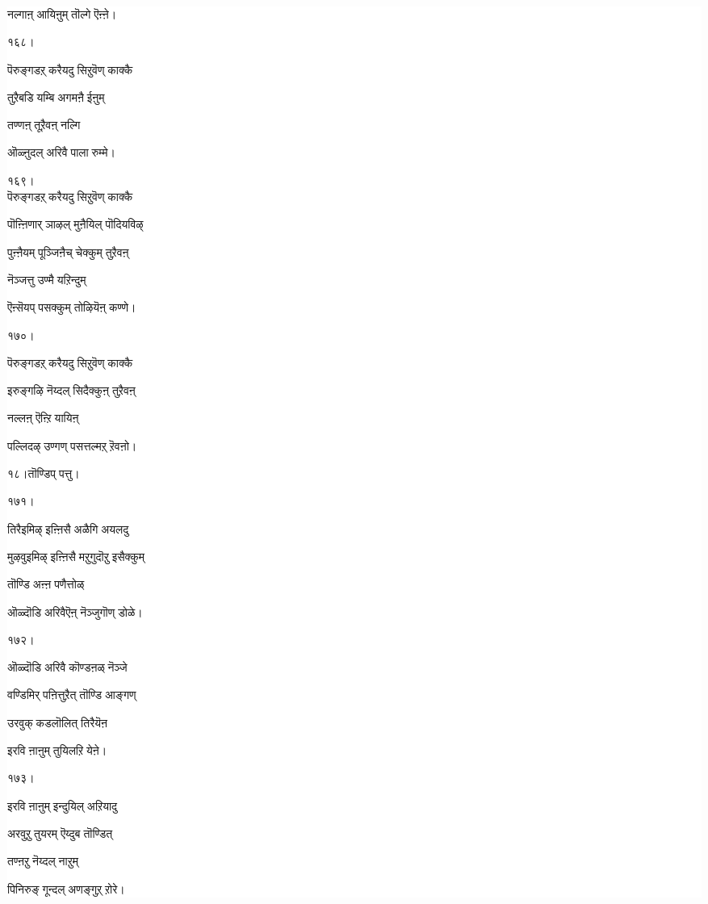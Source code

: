 नल्गाऩ् आयिऩुम् तॊल्गे ऎऩ्ऩे। 

१६८।   
  
पॆरुङ्गडऱ्‌ करैयदु सिऱुवॆण् काक्कै   
  
तुऱैबडि यम्बि अगमऩै ईऩुम्   
  
तण्णऩ् तूऱैवऩ् नल्गि   
  
ऒळ्ऩुदल् अरिवै पाला रुम्मे। 

१६९।   
पॆरुङ्गडऱ्‌ करैयदु सिऱुवॆण् काक्कै   
  
पॊऩ्ऩिणार् ञाऴल् मुऩैयिल् पॊदियविऴ्   
  
पुऩ्ऩैयम् पूञ्जिऩैच् चेक्कुम् तुऱैवऩ्   
  
नॆञ्जत्तु उण्मै यऱिन्दुम्    
  
ऎऩ्सॆयप् पसक्कुम् तोऴियॆऩ् कण्णे। 

१७०।   
  
पॆरुङ्गडऱ्‌ करैयदु सिऱुवॆण् काक्कै   
  
इरुङ्गऴि नॆय्दल् सिदैक्कुऩ् तुऱैवऩ्   
  
नल्लऩ् ऎऩ्ऱि यायिऩ्   
  
पल्लिदऴ् उण्गण् पसत्तल्मऱ्‌ ऱॆवऩो। 

१८।तॊण्डिप् पत्तु। 

१७१।   
  
तिरैइमिऴ् इऩ्ऩिसै अळैगि अयलदु   
  
मुऴवुइमिऴ् इऩ्ऩिसै मऱुगुदॊऱु इसैक्कुम्   
  
तॊण्डि अऩ्ऩ पणैत्तोळ्   
  
ऒळ्दॊडि अरिवैऎऩ् नॆञ्जुगॊण् डोळे। 

१७२।   
  
ऒळ्दॊडि अरिवै कॊण्डऩळ् नॆञ्जे   
  
वण्डिमिर् पऩित्तुऱैत् तॊण्डि आङ्गण्   
  
उरवुक् कडलॊलित् तिरैयॆऩ   
  
इरवि  ऩाऩुम् तुयिलऱि येऩे। 

१७३।   
  
इरवि ऩाऩुम् इन्दुयिल् अऱियादु   
  
 अरवुऱु तुयरम् ऎय्दुब तॊण्डित्   
  
तण्ऩऱु नॆय्दल् नाऱुम्   
  
पिनिरुङ् गून्दल् अणङ्गुऱ्‌ ऱोरे। 
